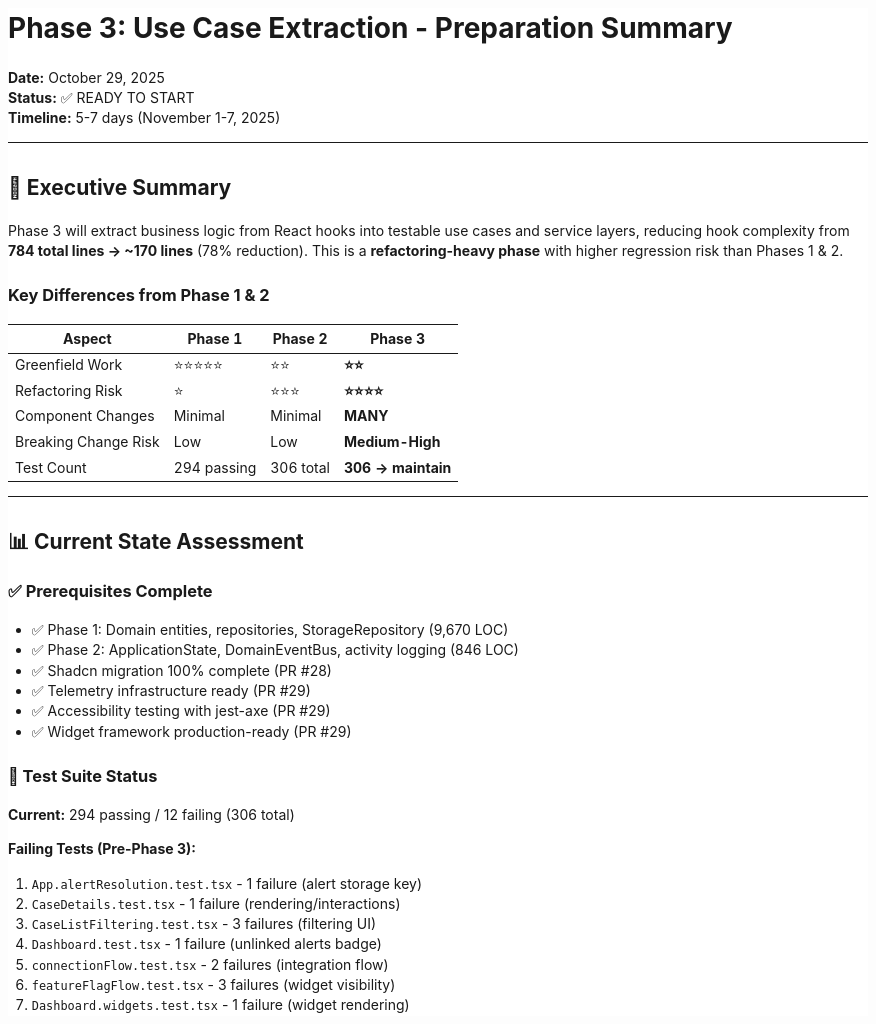 # Phase 3: Use Case Extraction - Preparation Summary

**Date:** October 29, 2025  
**Status:** ✅ READY TO START  
**Timeline:** 5-7 days (November 1-7, 2025)

---

## 🎯 Executive Summary

Phase 3 will extract business logic from React hooks into testable use cases and service layers, reducing hook complexity from **784 total lines → ~170 lines** (78% reduction). This is a **refactoring-heavy phase** with higher regression risk than Phases 1 & 2.

### Key Differences from Phase 1 & 2

| Aspect               | Phase 1     | Phase 2   | **Phase 3**        |
| -------------------- | ----------- | --------- | ------------------ |
| Greenfield Work      | ⭐⭐⭐⭐⭐  | ⭐⭐      | **⭐⭐**           |
| Refactoring Risk     | ⭐          | ⭐⭐⭐    | **⭐⭐⭐⭐**       |
| Component Changes    | Minimal     | Minimal   | **MANY**           |
| Breaking Change Risk | Low         | Low       | **Medium-High**    |
| Test Count           | 294 passing | 306 total | **306 → maintain** |

---

## 📊 Current State Assessment

### ✅ Prerequisites Complete

- ✅ Phase 1: Domain entities, repositories, StorageRepository (9,670 LOC)
- ✅ Phase 2: ApplicationState, DomainEventBus, activity logging (846 LOC)
- ✅ Shadcn migration 100% complete (PR #28)
- ✅ Telemetry infrastructure ready (PR #29)
- ✅ Accessibility testing with jest-axe (PR #29)
- ✅ Widget framework production-ready (PR #29)

### 🔴 Test Suite Status

**Current:** 294 passing / 12 failing (306 total)

**Failing Tests (Pre-Phase 3):**

1. `App.alertResolution.test.tsx` - 1 failure (alert storage key)
2. `CaseDetails.test.tsx` - 1 failure (rendering/interactions)
3. `CaseListFiltering.test.tsx` - 3 failures (filtering UI)
4. `Dashboard.test.tsx` - 1 failure (unlinked alerts badge)
5. `connectionFlow.test.tsx` - 2 failures (integration flow)
6. `featureFlagFlow.test.tsx` - 3 failures (widget visibility)
7. `Dashboard.widgets.test.tsx` - 1 failure (widget rendering)
